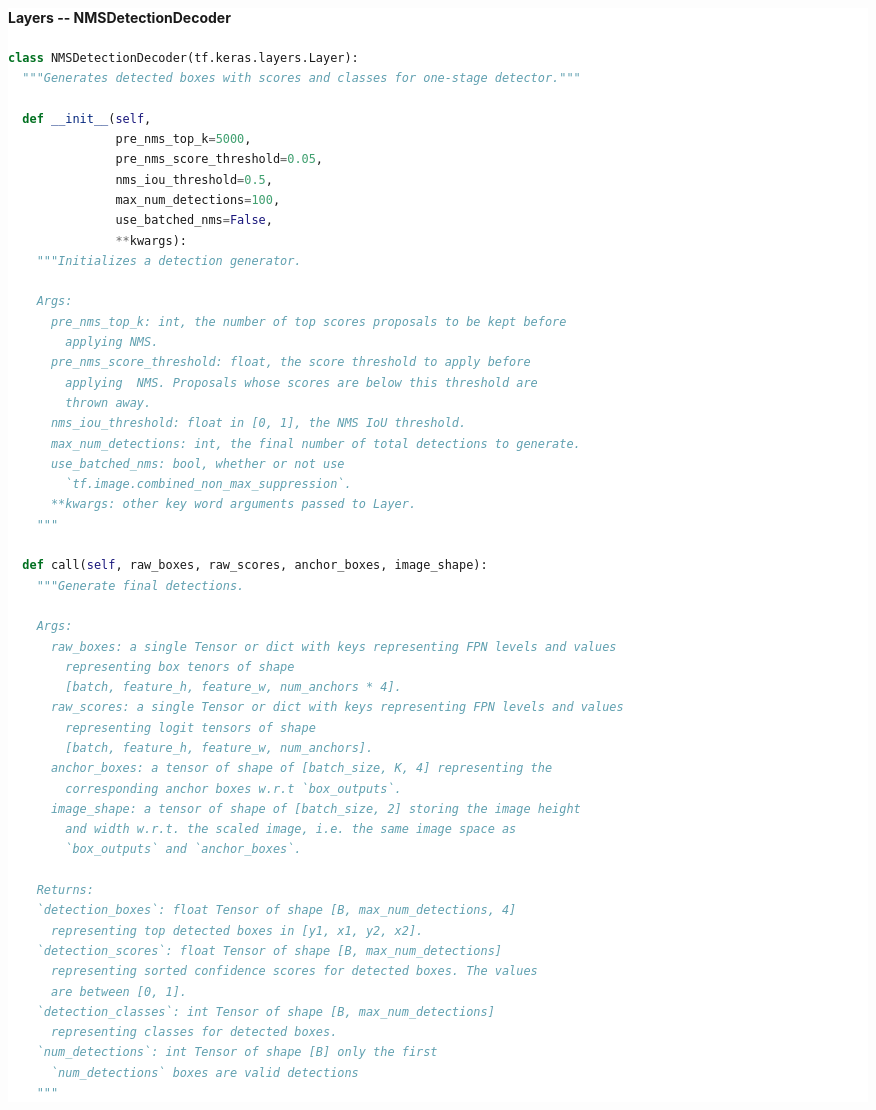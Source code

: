 #### Layers -- NMSDetectionDecoder

```python
class NMSDetectionDecoder(tf.keras.layers.Layer):
  """Generates detected boxes with scores and classes for one-stage detector."""

  def __init__(self,
               pre_nms_top_k=5000,
               pre_nms_score_threshold=0.05,
               nms_iou_threshold=0.5,
               max_num_detections=100,
               use_batched_nms=False,
               **kwargs):
    """Initializes a detection generator.

    Args:
      pre_nms_top_k: int, the number of top scores proposals to be kept before
        applying NMS.
      pre_nms_score_threshold: float, the score threshold to apply before
        applying  NMS. Proposals whose scores are below this threshold are
        thrown away.
      nms_iou_threshold: float in [0, 1], the NMS IoU threshold.
      max_num_detections: int, the final number of total detections to generate.
      use_batched_nms: bool, whether or not use
        `tf.image.combined_non_max_suppression`.
      **kwargs: other key word arguments passed to Layer.
    """

  def call(self, raw_boxes, raw_scores, anchor_boxes, image_shape):
    """Generate final detections.

    Args:
      raw_boxes: a single Tensor or dict with keys representing FPN levels and values
        representing box tenors of shape
        [batch, feature_h, feature_w, num_anchors * 4].
      raw_scores: a single Tensor or dict with keys representing FPN levels and values
        representing logit tensors of shape
        [batch, feature_h, feature_w, num_anchors].
      anchor_boxes: a tensor of shape of [batch_size, K, 4] representing the
        corresponding anchor boxes w.r.t `box_outputs`.
      image_shape: a tensor of shape of [batch_size, 2] storing the image height
        and width w.r.t. the scaled image, i.e. the same image space as
        `box_outputs` and `anchor_boxes`.

    Returns:
    `detection_boxes`: float Tensor of shape [B, max_num_detections, 4]
      representing top detected boxes in [y1, x1, y2, x2].
    `detection_scores`: float Tensor of shape [B, max_num_detections]
      representing sorted confidence scores for detected boxes. The values
      are between [0, 1].
    `detection_classes`: int Tensor of shape [B, max_num_detections]
      representing classes for detected boxes.
    `num_detections`: int Tensor of shape [B] only the first
      `num_detections` boxes are valid detections
    """
```
